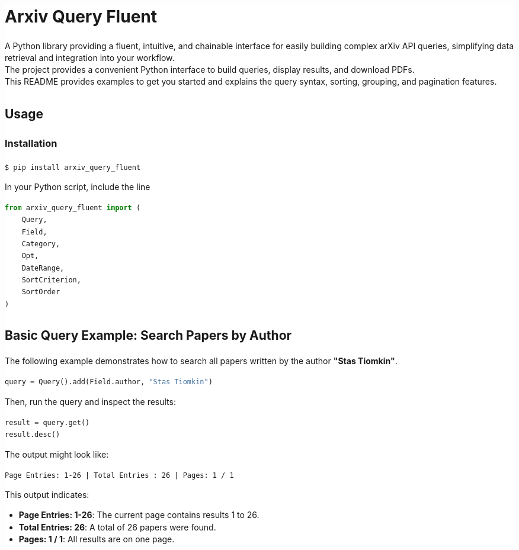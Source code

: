 # Arxiv Query Fluent

A Python library providing a fluent, intuitive, and chainable interface for easily building complex arXiv API queries, simplifying data retrieval and integration into your workflow.  
The project provides a convenient Python interface to build queries, display results, and download PDFs.  
This README provides examples to get you started and explains the query syntax, sorting, grouping, and pagination features.

## Usage

### Installation

```bash
$ pip install arxiv_query_fluent
```

In your Python script, include the line

```python
from arxiv_query_fluent import (
    Query,
    Field,
    Category,
    Opt,
    DateRange,
    SortCriterion,
    SortOrder
)
```

## Basic Query Example: Search Papers by Author

The following example demonstrates how to search all papers written by the author **"Stas Tiomkin"**.

```python
query = Query().add(Field.author, "Stas Tiomkin")
```

Then, run the query and inspect the results:

```python
result = query.get()
result.desc()
```

The output might look like:

```plain
Page Entries: 1-26 | Total Entries : 26 | Pages: 1 / 1
```

This output indicates:
- **Page Entries: 1-26**: The current page contains results 1 to 26.
- **Total Entries: 26**: A total of 26 papers were found.
- **Pages: 1 / 1**: All results are on one page.
